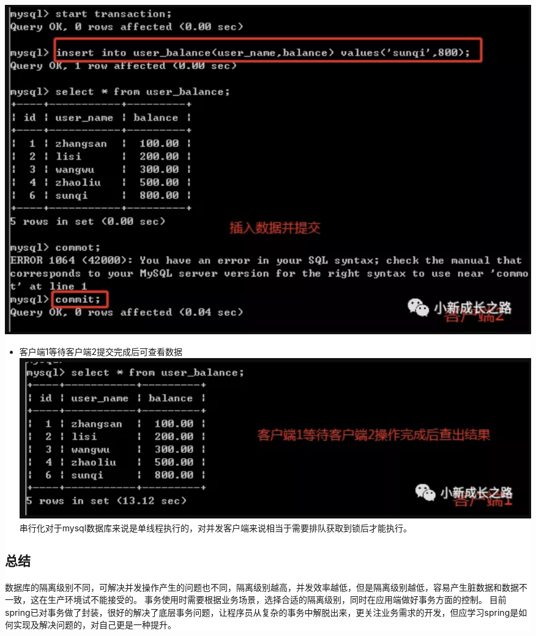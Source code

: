 ![](./串行化提交释放锁.png)
- 客户端1等待客户端2提交完成后可查看数据
![](./串行化等待锁释放可查询结果.png)
串行化对于mysql数据库来说是单线程执行的，对并发客户端来说相当于需要排队获取到锁后才能执行。
## 总结
数据库的隔离级别不同，可解决并发操作产生的问题也不同，隔离级别越高，并发效率越低，但是隔离级别越低，容易产生脏数据和数据不一致，这在生产环境试不能接受的。
事务使用时需要根据业务场景，选择合适的隔离级别，同时在应用端做好事务方面的控制。
目前spring已对事务做了封装，很好的解决了底层事务问题，让程序员从复杂的事务中解脱出来，更关注业务需求的开发，但应学习spring是如何实现及解决问题的，对自己更是一种提升。
